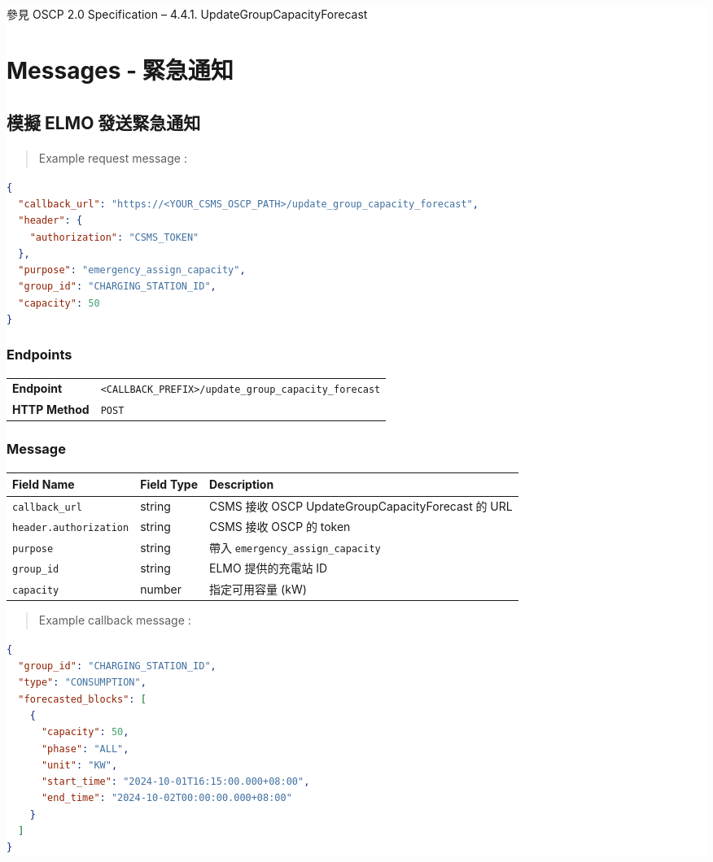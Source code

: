 參見 OSCP 2.0 Specification – 4.4.1. UpdateGroupCapacityForecast


# Messages - 緊急通知

## 模擬 ELMO 發送緊急通知

> Example request message :

```json
{
  "callback_url": "https://<YOUR_CSMS_OSCP_PATH>/update_group_capacity_forecast",
  "header": {
    "authorization": "CSMS_TOKEN"
  },
  "purpose": "emergency_assign_capacity",
  "group_id": "CHARGING_STATION_ID",
  "capacity": 50
}
```

### Endpoints

|                 |                                                    |
|:----------------|:---------------------------------------------------|
| **Endpoint**    | `<CALLBACK_PREFIX>/update_group_capacity_forecast` |
| **HTTP Method** | `POST`                                             |

### Message

| Field Name             | Field Type | Description                                    |
|:-----------------------|:-----------|:-----------------------------------------------|
| `callback_url`         | string     | CSMS 接收 OSCP UpdateGroupCapacityForecast 的 URL |
| `header.authorization` | string     | CSMS 接收 OSCP 的 token                           |
| `purpose`              | string     | 帶入 `emergency_assign_capacity`                 |
| `group_id`             | string     | ELMO 提供的充電站 ID                                 |
| `capacity`             | number     | 指定可用容量 (kW)                                    |

> Example callback message :

```json
{
  "group_id": "CHARGING_STATION_ID",
  "type": "CONSUMPTION",
  "forecasted_blocks": [
    {
      "capacity": 50,
      "phase": "ALL",
      "unit": "KW",
      "start_time": "2024-10-01T16:15:00.000+08:00",
      "end_time": "2024-10-02T00:00:00.000+08:00"
    }
  ]
}
```
